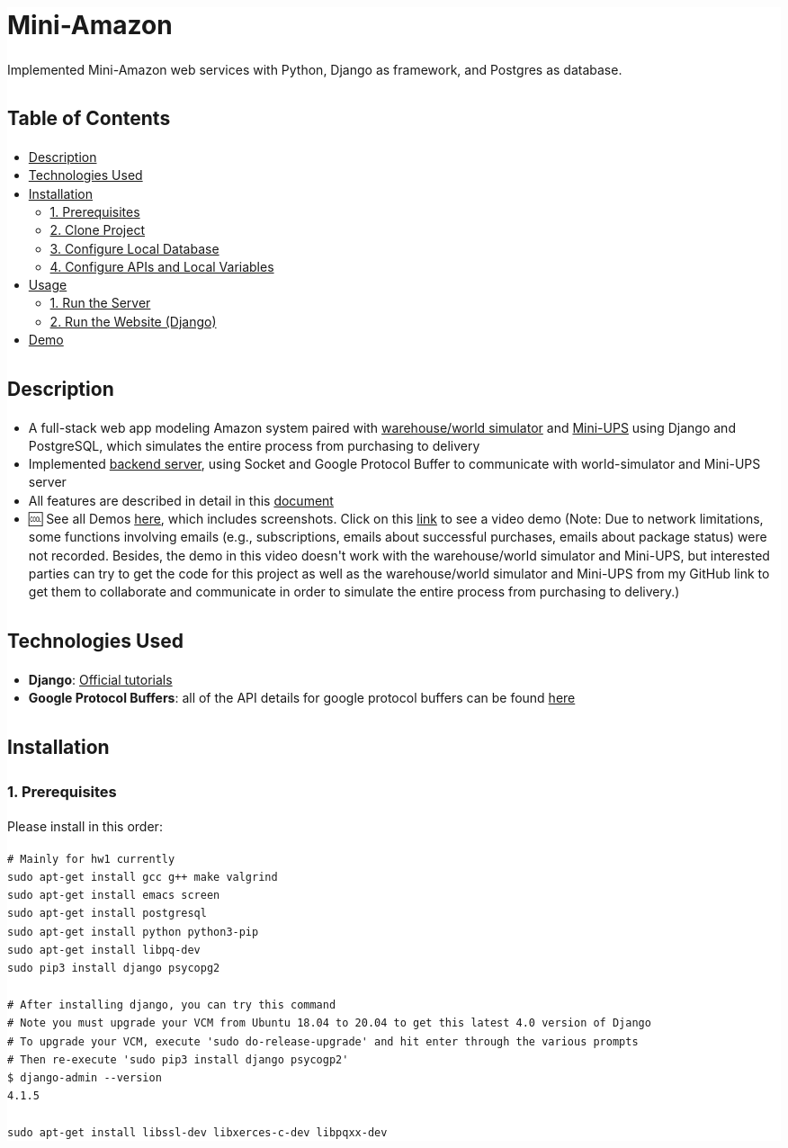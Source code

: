 # Mini-Amazon
Implemented Mini-Amazon web services with Python, Django as framework, and Postgres as database.

## Table of Contents
- [Description](#description)
- [Technologies Used](#Technologies-Used)
- [Installation](#installation)
  - [1. Prerequisites](#1-prerequisites)
  - [2. Clone Project](#2-clone-project)
  - [3. Configure Local Database](#3-configure-local-database)
  - [4. Configure APIs and Local Variables](#4-configure-apis-and-local-variables)
- [Usage](#usage)
  - [1. Run the Server](#1-run-the-server)
  - [2. Run the Website (Django)](#2-run-the-website-django)
- [Demo](#demo)


## Description
- A full-stack web app modeling Amazon system paired with [warehouse/world simulator](https://github.com/yunjingliu96/world_simulator_exec) and [Mini-UPS](https://github.com/FANFANFAN2506/Mini_UPS) using Django and PostgreSQL, which simulates the entire process from purchasing to delivery
- Implemented [backend server](https://github.com/CaoRui0910/Mini-Amazon/tree/main/server), using Socket and Google Protocol Buffer to communicate with world-simulator and Mini-UPS server
- All features are described in detail in this [document](https://github.com/CaoRui0910/Mini-Amazon/blob/main/differentiation.pdf)
- 🆒 See all Demos [here](#demo), which includes screenshots. Click on this [link](https://youtu.be/rV_J4431dYQ) to see a video demo (Note: Due to network limitations, some functions involving emails (e.g., subscriptions, emails about successful purchases, emails about package status) were not recorded. Besides, the demo in this video doesn't work with the warehouse/world simulator and Mini-UPS, but interested parties can try to get the code for this project as well as the warehouse/world simulator and Mini-UPS from my GitHub link to get them to collaborate and communicate in order to simulate the entire process from purchasing to delivery.)

## Technologies Used
- **Django**: [Official tutorials](https://docs.djangoproject.com/en/4.2/intro/tutorial01/)
- **Google Protocol Buffers**: all of the API details for google protocol buffers can be found [here](https://protobuf.dev/reference/)

## Installation
### 1. Prerequisites
Please install in this order:
```
# Mainly for hw1 currently
sudo apt-get install gcc g++ make valgrind
sudo apt-get install emacs screen
sudo apt-get install postgresql
sudo apt-get install python python3-pip
sudo apt-get install libpq-dev
sudo pip3 install django psycopg2 

# After installing django, you can try this command
# Note you must upgrade your VCM from Ubuntu 18.04 to 20.04 to get this latest 4.0 version of Django
# To upgrade your VCM, execute 'sudo do-release-upgrade' and hit enter through the various prompts
# Then re-execute 'sudo pip3 install django psycogp2'
$ django-admin --version
4.1.5

sudo apt-get install libssl-dev libxerces-c-dev libpqxx-dev
```